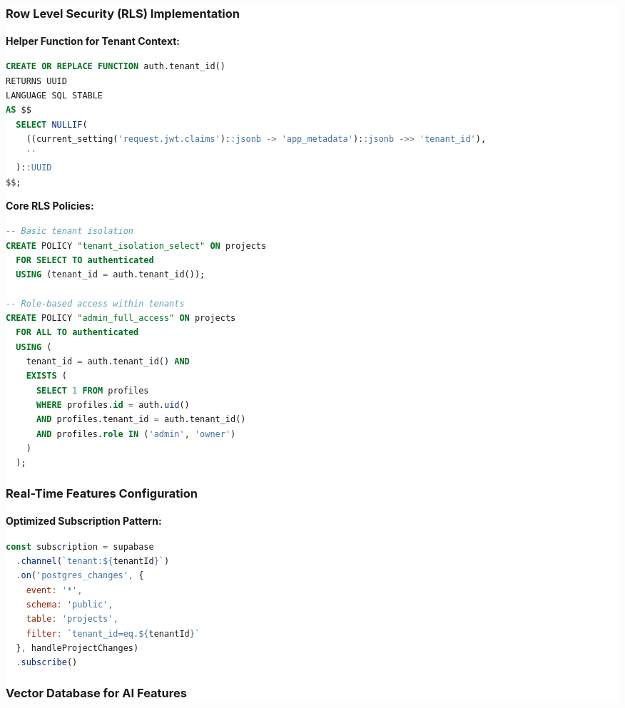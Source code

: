 ### Row Level Security (RLS) Implementation

**Helper Function for Tenant Context:**
```sql
CREATE OR REPLACE FUNCTION auth.tenant_id()
RETURNS UUID
LANGUAGE SQL STABLE
AS $$
  SELECT NULLIF(
    ((current_setting('request.jwt.claims')::jsonb -> 'app_metadata')::jsonb ->> 'tenant_id'),
    ''
  )::UUID
$$;
```

**Core RLS Policies:**
```sql
-- Basic tenant isolation
CREATE POLICY "tenant_isolation_select" ON projects
  FOR SELECT TO authenticated
  USING (tenant_id = auth.tenant_id());

-- Role-based access within tenants
CREATE POLICY "admin_full_access" ON projects
  FOR ALL TO authenticated
  USING (
    tenant_id = auth.tenant_id() AND
    EXISTS (
      SELECT 1 FROM profiles 
      WHERE profiles.id = auth.uid() 
      AND profiles.tenant_id = auth.tenant_id()
      AND profiles.role IN ('admin', 'owner')
    )
  );
```

### Real-Time Features Configuration

**Optimized Subscription Pattern:**
```javascript
const subscription = supabase
  .channel(`tenant:${tenantId}`)
  .on('postgres_changes', {
    event: '*',
    schema: 'public',
    table: 'projects',
    filter: `tenant_id=eq.${tenantId}`
  }, handleProjectChanges)
  .subscribe()
```

### Vector Database for AI Features

